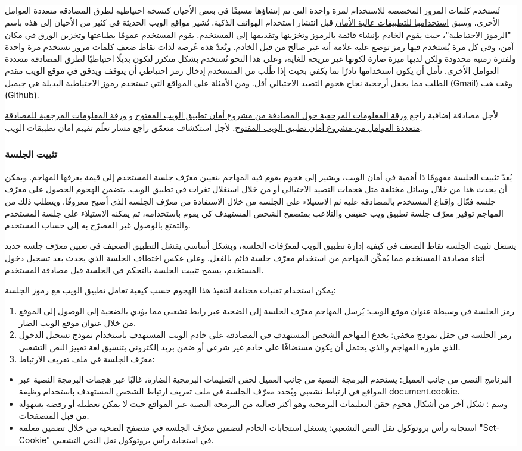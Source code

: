 تُستخدم كلمات المرور المخصصة للاستخدام لمرة واحدة التي تم إنشاؤها مسبقًا في بعض الأحيان كنسخة احتياطية لطرق المصادقة متعددة العوامل الأخرى، وسبق [استخدامها للتطبيقات عالية الأمان](https://www.researchgate.net/figure/A-typical-one-time-password-OTP-scheme-used-by-European-banks-Stahlberg-2007-p-2_fig3_49279643) قبل انتشار استخدام الهواتف الذكية. تُشير مواقع الويب الحديثة في كثير من الأحيان إلى هذه باسم "الرموز الاحتياطية"، حيث يقوم الخادم بإنشاء قائمة بالرموز وتخزينها وتقديمها إلى المستخدم. يقوم المستخدم عمومًا بطباعتها وتخزين الورق في مكان آمن، وفي كل مرة يُستخدم فيها رمز توضع عليه علامة أنه غير صالح من قبل الخادم. وتُعدّ هذه عُرضة لذات نقاط ضعف كلمات مرور تستخدم مرة واحدة ولفترة زمنية محدودة ولكن لديها ميزة ضارة لكونها غير مريحة للغاية، وعلى هذا النحو تُستخدم بشكل متكرر لتكون بديلًا احتياطيًا لطرق المصادقة متعددة العوامل الأخرى. نأمل أن يكون استخدامها نادرًا بما يكفي بحيث إذا طُلب من المستخدم إدخال رمز احتياطي أن يتوقف ويدقق في موقع الويب مقدم الطلب مما يجعل أرجحية نجاح هجوم التصيد الاحتيالي أقل. ومن الأمثلة على المواقع التي تستخدم رموز الاحتياطية البديلة هي [جيميل](https://support.google.com/accounts/answer/1187538?hl=en&co=GENIE.Platform%3DDesktop) (Gmail) و[غت هب](https://docs.github.com/en/authentication/securing-your-account-with-two-factor-authentication-2fa/configuring-two-factor-authentication-recovery-methods) (Github). 

لأجل مصادقة إضافية راجع [ورقة المعلومات المرجعية حول المصادقة من مشروع أمان تطبيق الويب المفتوح](https://cheatsheetseries.owasp.org/cheatsheets/Authentication_Cheat_Sheet.html) و [ورقة المعلومات المرجعية للمصادقة متعددة العوامل من مشروع أمان تطبيق الويب المفتوح](https://cheatsheetseries.owasp.org/cheatsheets/Multifactor_Authentication_Cheat_Sheet.html). لأجل استكشاف متعمّق راجع مسار تعلّم تقييم أمان تطبيقات الويب. 


### تثبيت الجلسة

يُعدّ [تثبيت الجلسة](https://owasp.org/www-community/attacks/Session_fixation#:~:text=Session%20Fixation%20is%20an%20attack,specifically%20the%20vulnerable%20web%20application.) مفهومًا ذا أهمية في أمان الويب، ويشير إلى هجوم يقوم فيه المهاجم بتعيين معرّف جلسة المستخدم إلى قيمة يعرفها المهاجم. ويمكن أن يحدث هذا من خلال وسائل مختلفة مثل هجمات التصيد الاحتيالي أو من خلال استغلال ثغرات في تطبيق الويب. يتضمن الهجوم الحصول على معرّف جلسة فعّال وإقناع المستخدم بالمصادقة عليه ثم الاستيلاء على الجلسة من خلال الاستفادة من معرّف الجلسة الذي أصبح معروفًا. ويتطلب ذلك من المهاجم توفير معرّف جلسة تطبيق ويب حقيقي والتلاعب بمتصفح الشخص المستهدف كي يقوم باستخدامه، ثم يمكنه الاستيلاء على جلسة المستخدم والتمتع بالوصول غير المصرّح به إلى حساب المستخدم.

يستغل تثبيت الجلسة نقاط الضعف في كيفية إدارة تطبيق الويب لمعرّفات الجلسة، وبشكل أساسي يفشل التطبيق الضعيف في تعيين معرّف جلسة جديد أثناء مصادقة المستخدم مما يُمكّن المهاجم من استخدام معرّف جلسة قائم بالفعل. وعلى عكس اختطاف الجلسة الذي يحدث بعد تسجيل دخول المستخدم، يسمح تثبيت الجلسة بالتحكم في الجلسة قبل مصادقة المستخدم.

يمكن استخدام تقنيات مختلفة لتنفيذ هذا الهجوم حسب كيفية تعامل تطبيق الويب مع رموز الجلسة:

1. رمز الجلسة في وسيطة عنوان موقع الويب: يُرسل المهاجم معرّف الجلسة إلى الضحية عبر رابط تشعبي مما يؤدي بالضحية إلى الوصول إلى الموقع من خلال عنوان موقع الويب الضار.
2. رمز الجلسة في حقل نموذج مخفي: يخدع المهاجم الشخص المستهدف في المصادقة على خادم الويب المستهدف باستخدام نموذج تسجيل الدخول الذي طوره المهاجم والذي يحتمل أن يكون مستضافًا على خادم غير شرعي أو ضمن بريد إلكتروني بتنسيق لغة تمييز النص التشعبي.
3. معرّف الجلسة في ملف تعريف الارتباط:
- البرنامج النصي من جانب العميل: يستخدم البرمجة النصية من جانب العميل لحقن التعليمات البرمجية الضارة، غالبًا عبر هجمات البرمجة النصية عبر المواقع في ارتباط تشعبي ويُحدد معرّف الجلسة في ملف تعريف ارتباط الشخص المستهدف باستخدام وظيفة document.cookie.
- وسم <meta>: شكل آخر من أشكال هجوم حقن التعليمات البرمجية وهو أكثر فعالية من البرمجة النصية عبر المواقع حيث لا يمكن تعطيله أو رفضه بسهولة من قبل المتصفحات.
- استجابة رأس بروتوكول نقل النص التشعبي: يستغل استجابات الخادم لتضمين معرّف الجلسة في متصفح الضحية من خلال تضمين معلمة "Set-Cookie" في استجابة رأس بروتوكول نقل النص التشعبي.
